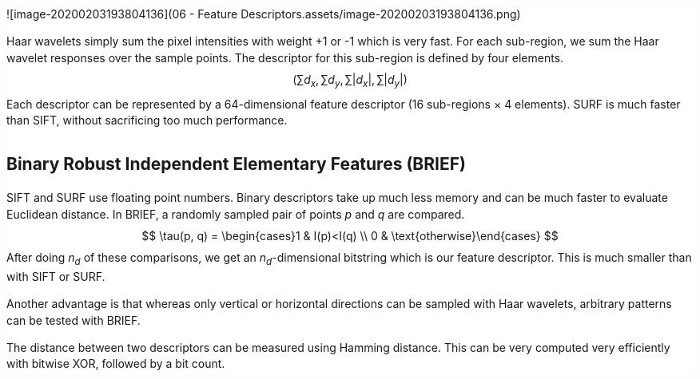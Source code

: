 ![image-20200203193804136](06 - Feature Descriptors.assets/image-20200203193804136.png)

Haar wavelets simply sum the pixel intensities with weight +1 or -1 which is very fast. For each sub-region, we sum the Haar wavelet responses over the sample points. The descriptor for this sub-region is defined by four elements.
$$
(\sum d_x, \sum d_y, \sum |d_x|, \sum |d_y|)
$$
Each descriptor can be represented by a 64-dimensional feature descriptor (16 sub-regions $\times$ 4 elements). SURF is much faster than SIFT, without sacrificing too much performance.

## Binary Robust Independent Elementary Features (BRIEF)

SIFT and SURF use floating point numbers. Binary descriptors take up much less memory and can be much faster to evaluate Euclidean distance. In BRIEF, a randomly sampled pair of points $p$ and $q$ are compared.
$$
\tau(p, q) = \begin{cases}1 & I(p)<I(q) \\ 0 & \text{otherwise}\end{cases}
$$
After doing $n_d$ of these comparisons, we get an $n_d$-dimensional bitstring which is our feature descriptor. This is much smaller than with SIFT or SURF.

Another advantage is that whereas only vertical or horizontal directions can be sampled with Haar wavelets, arbitrary patterns can be tested with BRIEF.

The distance between two descriptors can be measured using Hamming distance. This can be very computed very efficiently with bitwise XOR, followed by a bit count.
